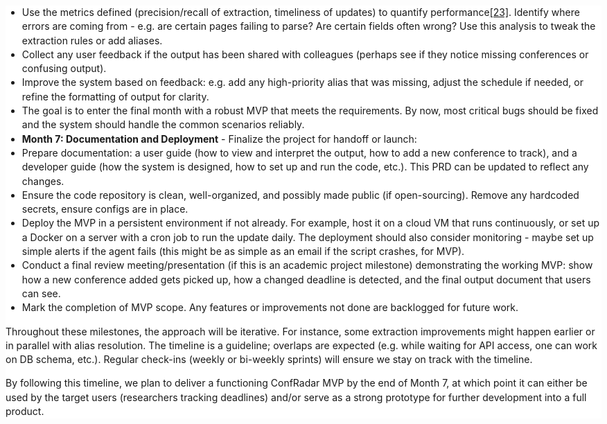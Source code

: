 - Use the metrics defined (precision/recall of extraction, timeliness of updates) to quantify performance[\[23\]](file://file_000000006ccc61f7b8d9c9c00b7ef7bb#:~:text=,page%20had%205%20important%20dates). Identify where errors are coming from - e.g. are certain pages failing to parse? Are certain fields often wrong? Use this analysis to tweak the extraction rules or add aliases.
- Collect any user feedback if the output has been shared with colleagues (perhaps see if they notice missing conferences or confusing output).
- Improve the system based on feedback: e.g. add any high-priority alias that was missing, adjust the schedule if needed, or refine the formatting of output for clarity.
- The goal is to enter the final month with a robust MVP that meets the requirements. By now, most critical bugs should be fixed and the system should handle the common scenarios reliably.
- **Month 7: Documentation and Deployment** - Finalize the project for handoff or launch:
- Prepare documentation: a user guide (how to view and interpret the output, how to add a new conference to track), and a developer guide (how the system is designed, how to set up and run the code, etc.). This PRD can be updated to reflect any changes.
- Ensure the code repository is clean, well-organized, and possibly made public (if open-sourcing). Remove any hardcoded secrets, ensure configs are in place.
- Deploy the MVP in a persistent environment if not already. For example, host it on a cloud VM that runs continuously, or set up a Docker on a server with a cron job to run the update daily. The deployment should also consider monitoring - maybe set up simple alerts if the agent fails (this might be as simple as an email if the script crashes, for MVP).
- Conduct a final review meeting/presentation (if this is an academic project milestone) demonstrating the working MVP: show how a new conference added gets picked up, how a changed deadline is detected, and the final output document that users can see.
- Mark the completion of MVP scope. Any features or improvements not done are backlogged for future work.

Throughout these milestones, the approach will be iterative. For instance, some extraction improvements might happen earlier or in parallel with alias resolution. The timeline is a guideline; overlaps are expected (e.g. while waiting for API access, one can work on DB schema, etc.). Regular check-ins (weekly or bi-weekly sprints) will ensure we stay on track with the timeline.

By following this timeline, we plan to deliver a functioning ConfRadar MVP by the end of Month 7, at which point it can either be used by the target users (researchers tracking deadlines) and/or serve as a strong prototype for further development into a full product.
